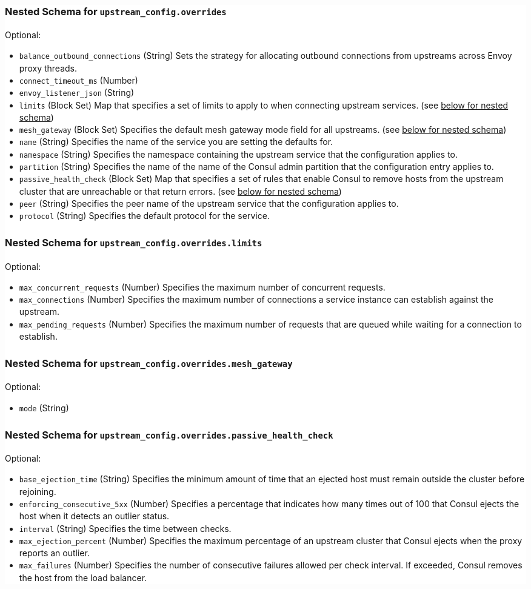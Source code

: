 
<a id="nestedblock--upstream_config--overrides"></a>
### Nested Schema for `upstream_config.overrides`

Optional:

- `balance_outbound_connections` (String) Sets the strategy for allocating outbound connections from upstreams across Envoy proxy threads.
- `connect_timeout_ms` (Number)
- `envoy_listener_json` (String)
- `limits` (Block Set) Map that specifies a set of limits to apply to when connecting upstream services. (see [below for nested schema](#nestedblock--upstream_config--overrides--limits))
- `mesh_gateway` (Block Set) Specifies the default mesh gateway mode field for all upstreams. (see [below for nested schema](#nestedblock--upstream_config--overrides--mesh_gateway))
- `name` (String) Specifies the name of the service you are setting the defaults for.
- `namespace` (String) Specifies the namespace containing the upstream service that the configuration applies to.
- `partition` (String) Specifies the name of the name of the Consul admin partition that the configuration entry applies to.
- `passive_health_check` (Block Set) Map that specifies a set of rules that enable Consul to remove hosts from the upstream cluster that are unreachable or that return errors. (see [below for nested schema](#nestedblock--upstream_config--overrides--passive_health_check))
- `peer` (String) Specifies the peer name of the upstream service that the configuration applies to.
- `protocol` (String) Specifies the default protocol for the service.

<a id="nestedblock--upstream_config--overrides--limits"></a>
### Nested Schema for `upstream_config.overrides.limits`

Optional:

- `max_concurrent_requests` (Number) Specifies the maximum number of concurrent requests.
- `max_connections` (Number) Specifies the maximum number of connections a service instance can establish against the upstream.
- `max_pending_requests` (Number) Specifies the maximum number of requests that are queued while waiting for a connection to establish.


<a id="nestedblock--upstream_config--overrides--mesh_gateway"></a>
### Nested Schema for `upstream_config.overrides.mesh_gateway`

Optional:

- `mode` (String)


<a id="nestedblock--upstream_config--overrides--passive_health_check"></a>
### Nested Schema for `upstream_config.overrides.passive_health_check`

Optional:

- `base_ejection_time` (String) Specifies the minimum amount of time that an ejected host must remain outside the cluster before rejoining.
- `enforcing_consecutive_5xx` (Number) Specifies a percentage that indicates how many times out of 100 that Consul ejects the host when it detects an outlier status.
- `interval` (String) Specifies the time between checks.
- `max_ejection_percent` (Number) Specifies the maximum percentage of an upstream cluster that Consul ejects when the proxy reports an outlier.
- `max_failures` (Number) Specifies the number of consecutive failures allowed per check interval. If exceeded, Consul removes the host from the load balancer.

